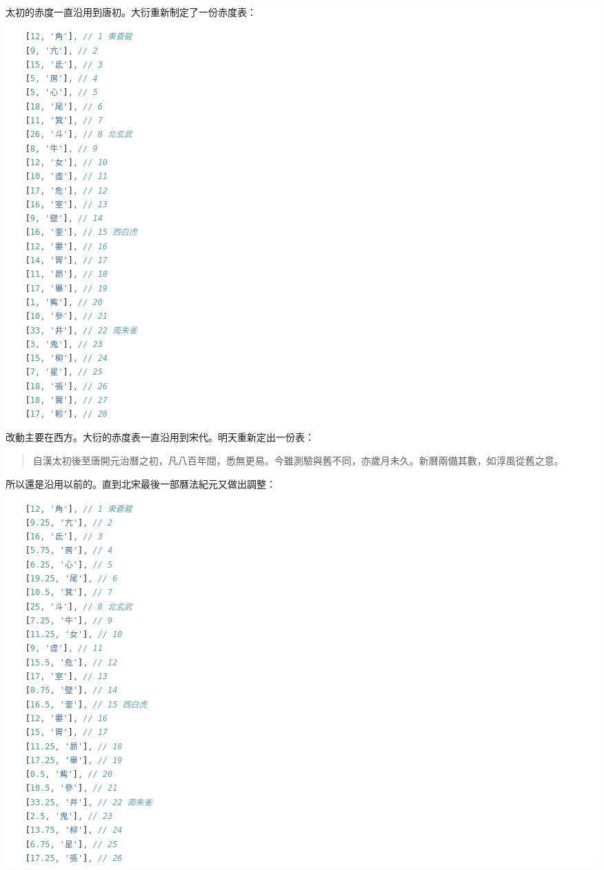 <v>太初</v>的赤度一直沿用到唐初。<v>大衍</v>重新制定了一份赤度表：

```javascript
    [12, '角'], // 1 東蒼龍
    [9, '亢'], // 2
    [15, '氐'], // 3
    [5, '房'], // 4
    [5, '心'], // 5
    [18, '尾'], // 6
    [11, '箕'], // 7
    [26, '斗'], // 8 北玄武
    [8, '牛'], // 9
    [12, '女'], // 10
    [10, '虛'], // 11
    [17, '危'], // 12
    [16, '室'], // 13
    [9, '壁'], // 14
    [16, '奎'], // 15 西白虎
    [12, '婁'], // 16
    [14, '胃'], // 17
    [11, '昴'], // 18
    [17, '畢'], // 19
    [1, '觜'], // 20
    [10, '參'], // 21
    [33, '井'], // 22 南朱雀
    [3, '鬼'], // 23
    [15, '柳'], // 24
    [7, '星'], // 25
    [18, '張'], // 26
    [18, '翼'], // 27
    [17, '軫'], // 28
```

改動主要在西方。<v>大衍</v>的赤度表一直沿用到宋代。<v>明天</v>重新定出一份表：

> 自漢太初後至唐開元治曆之初，凡八百年間，悉無更易。今雖測驗與舊不同，亦歲月未久。新曆兩備其數，如淳風從舊之意。

所以還是沿用以前的。直到北宋最後一部曆法<v>紀元</v>又做出調整：

```javascript
    [12, '角'], // 1 東蒼龍
    [9.25, '亢'], // 2
    [16, '氐'], // 3
    [5.75, '房'], // 4
    [6.25, '心'], // 5
    [19.25, '尾'], // 6
    [10.5, '箕'], // 7
    [25, '斗'], // 8 北玄武
    [7.25, '牛'], // 9
    [11.25, '女'], // 10
    [9, '虛'], // 11
    [15.5, '危'], // 12
    [17, '室'], // 13
    [8.75, '壁'], // 14
    [16.5, '奎'], // 15 西白虎
    [12, '婁'], // 16
    [15, '胃'], // 17
    [11.25, '昴'], // 18
    [17.25, '畢'], // 19
    [0.5, '觜'], // 20
    [10.5, '參'], // 21
    [33.25, '井'], // 22 南朱雀
    [2.5, '鬼'], // 23
    [13.75, '柳'], // 24
    [6.75, '星'], // 25
    [17.25, '張'], // 26
```